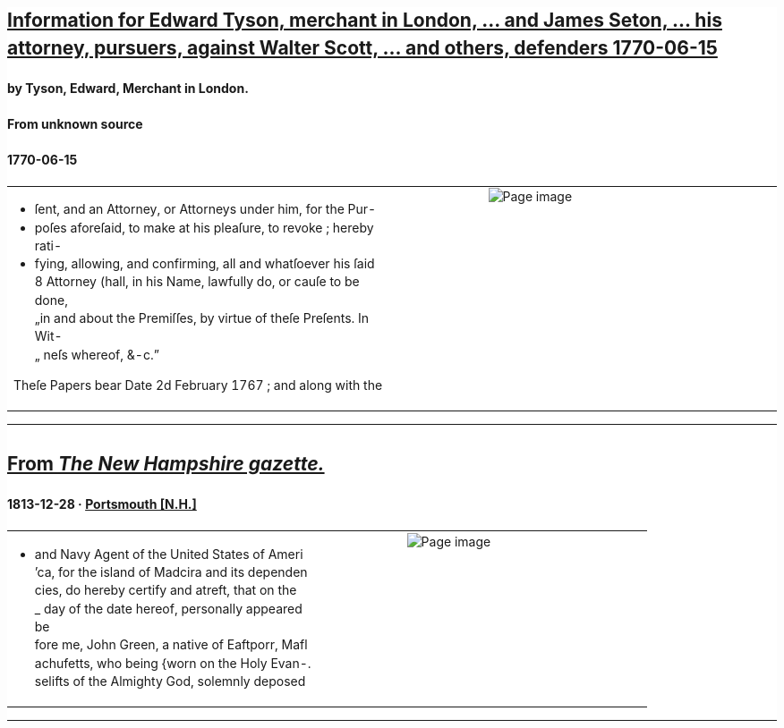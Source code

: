 
## [Information for Edward Tyson, merchant in London, ... and James Seton, ... his attorney, pursuers, against Walter Scott, ... and others, defenders  1770-06-15](https://archive.org/details/bim_eighteenth-century_information-for-edward-t_tyson-edward-merchant-_1770-06-15/page/n7/mode/1up?view=theater)

#### by Tyson, Edward, Merchant in London.

#### From unknown source

#### 1770-06-15

<table style="width: 100%;"><tr><td style="width: 50%">

  
* ſent, and an Attorney, or Attorneys under him, for the Pur-  
* poſes aforeſaid, to make at his pleaſure, to revoke ; hereby rati-  
* fying, allowing, and confirming, all and whatſoever his ſaid  
8 Attorney (hall, in his Name, lawfully do, or cauſe to be done,  
„in and about the Premiſſes, by virtue of theſe Preſents. In Wit-  
„ neſs whereof, &amp;-c.”  
  
Theſe Papers bear Date 2d February 1767 ; and along with the
</td><td style="width: 50%; max-height: 75%; margin: auto; display: block;">
<img alt="Page image" src="https://iiif.archive.org/image/iiif/2/bim_eighteenth-century_information-for-edward-t_tyson-edward-merchant-_1770-06-15%2Fbim_eighteenth-century_information-for-edward-t_tyson-edward-merchant-_1770-06-15_jp2.zip%2Fbim_eighteenth-century_information-for-edward-t_tyson-edward-merchant-_1770-06-15_jp2%2Fbim_eighteenth-century_information-for-edward-t_tyson-edward-merchant-_1770-06-15_0007.jp2/pct:15.2046783625731,23.228976234003657,75.25480367585631,12.774223034734918/!600,600/0/default.jpg"/>
</td>
</tr></table>

---

## [From _The New Hampshire gazette._](https://www.loc.gov/resource/sn83025588/1813-12-28/ed-1/?sp=2)

#### 1813-12-28 &middot; [Portsmouth [N.H.]](http://dbpedia.org/resource/Portsmouth%2C_New_Hampshire)

<table style="width: 100%;"><tr><td style="width: 50%">

  
- and Navy Agent of the United States of Ameri­  
’ca, for the island of Madcira and its dependen­  
cies, do hereby certify and atreft, that on the  
_ day of the date hereof, personally appeared be­  
fore me, John Green, a native of Eaftporr, Mafl­  
achufetts, who being {worn on the Holy Evan-.  
selifts of the Almighty God, solemnly deposed
</td><td style="width: 50%; max-height: 75%; margin: auto; display: block;">
<img alt="Page image" src="https://tile.loc.gov/image-services/iiif/service:ndnp:nhd:batch_nhd_avalon_ver02:data:sn83025588:00517010819:1813122801:0636/pct:6.349206349206349,87.77443657645424,17.68502581755594,4.080576842241407/!600,600/0/default.jpg"/>
</td>
</tr></table>

---